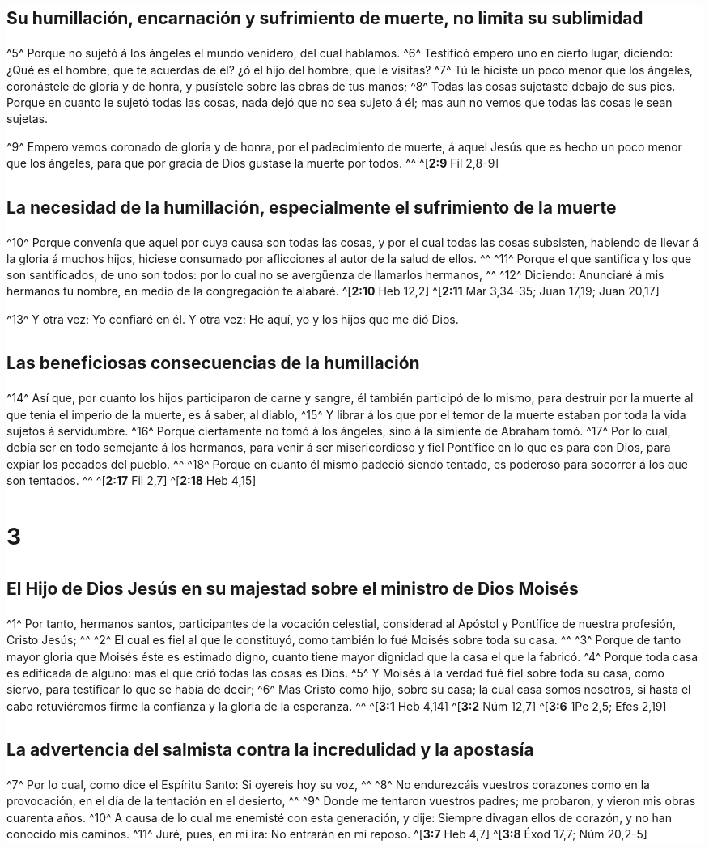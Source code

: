 ## Su humillación, encarnación y sufrimiento de muerte, no limita su sublimidad
^5^ Porque no sujetó á los ángeles el mundo venidero, del cual hablamos. ^6^ Testificó empero uno en cierto lugar, diciendo: ¿Qué es el hombre, que te acuerdas de él? ¿ó el hijo del hombre, que le visitas? ^7^ Tú le hiciste un poco menor que los ángeles, coronástele de gloria y de honra, y pusístele sobre las obras de tus manos; ^8^ Todas las cosas sujetaste debajo de sus pies. Porque en cuanto le sujetó todas las cosas, nada dejó que no sea sujeto á él; mas aun no vemos que todas las cosas le sean sujetas. 

^9^ Empero vemos coronado de gloria y de honra, por el padecimiento de muerte, á aquel Jesús que es hecho un poco menor que los ángeles, para que por gracia de Dios gustase la muerte por todos. ^^ 
^[**2:9** Fil 2,8-9]

## La necesidad de la humillación, especialmente el sufrimiento de la muerte
^10^ Porque convenía que aquel por cuya causa son todas las cosas, y por el cual todas las cosas subsisten, habiendo de llevar á la gloria á muchos hijos, hiciese consumado por aflicciones al autor de la salud de ellos. ^^ ^11^ Porque el que santifica y los que son santificados, de uno son todos: por lo cual no se avergüenza de llamarlos hermanos, ^^ ^12^ Diciendo: Anunciaré á mis hermanos tu nombre, en medio de la congregación te alabaré. 
^[**2:10** Heb 12,2] ^[**2:11** Mar 3,34-35; Juan 17,19; Juan 20,17]

^13^ Y otra vez: Yo confiaré en él. Y otra vez: He aquí, yo y los hijos que me dió Dios. 

## Las beneficiosas consecuencias de la humillación
^14^ Así que, por cuanto los hijos participaron de carne y sangre, él también participó de lo mismo, para destruir por la muerte al que tenía el imperio de la muerte, es á saber, al diablo, ^15^ Y librar á los que por el temor de la muerte estaban por toda la vida sujetos á servidumbre. ^16^ Porque ciertamente no tomó á los ángeles, sino á la simiente de Abraham tomó. ^17^ Por lo cual, debía ser en todo semejante á los hermanos, para venir á ser misericordioso y fiel Pontífice en lo que es para con Dios, para expiar los pecados del pueblo. ^^ ^18^ Porque en cuanto él mismo padeció siendo tentado, es poderoso para socorrer á los que son tentados. ^^ 
^[**2:17** Fil 2,7] ^[**2:18** Heb 4,15] 

# 3 
## El Hijo de Dios Jesús en su majestad sobre el ministro de Dios Moisés
^1^ Por tanto, hermanos santos, participantes de la vocación celestial, considerad al Apóstol y Pontífice de nuestra profesión, Cristo Jesús; ^^ ^2^ El cual es fiel al que le constituyó, como también lo fué Moisés sobre toda su casa. ^^ ^3^ Porque de tanto mayor gloria que Moisés éste es estimado digno, cuanto tiene mayor dignidad que la casa el que la fabricó. ^4^ Porque toda casa es edificada de alguno: mas el que crió todas las cosas es Dios. ^5^ Y Moisés á la verdad fué fiel sobre toda su casa, como siervo, para testificar lo que se había de decir; ^6^ Mas Cristo como hijo, sobre su casa; la cual casa somos nosotros, si hasta el cabo retuviéremos firme la confianza y la gloria de la esperanza. ^^ 
^[**3:1** Heb 4,14] ^[**3:2** Núm 12,7] ^[**3:6** 1Pe 2,5; Efes 2,19]

## La advertencia del salmista contra la incredulidad y la apostasía
^7^ Por lo cual, como dice el Espíritu Santo: Si oyereis hoy su voz, ^^ ^8^ No endurezcáis vuestros corazones como en la provocación, en el día de la tentación en el desierto, ^^ ^9^ Donde me tentaron vuestros padres; me probaron, y vieron mis obras cuarenta años. ^10^ A causa de lo cual me enemisté con esta generación, y dije: Siempre divagan ellos de corazón, y no han conocido mis caminos. ^11^ Juré, pues, en mi ira: No entrarán en mi reposo. 
^[**3:7** Heb 4,7] ^[**3:8** Éxod 17,7; Núm 20,2-5]
